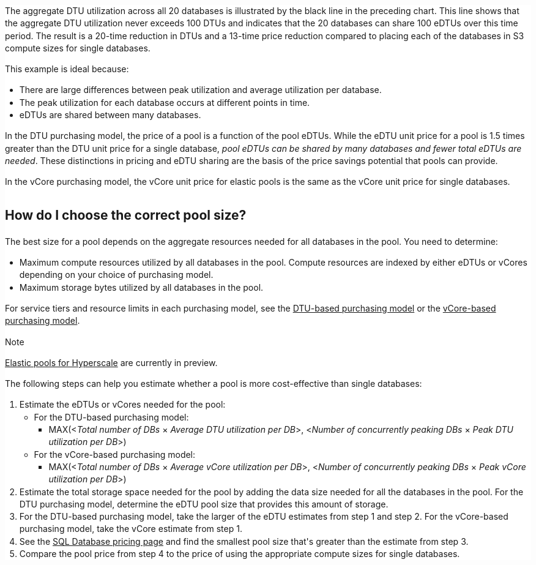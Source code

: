 The aggregate DTU utilization across all 20 databases is illustrated by the black line in the preceding chart. This line shows that the aggregate DTU utilization never exceeds 100 DTUs and indicates that the 20 databases can share 100 eDTUs over this time period. The result is a 20-time reduction in DTUs and a 13-time price reduction compared to placing each of the databases in S3 compute sizes for single databases.

This example is ideal because:

- There are large differences between peak utilization and average utilization per database.
- The peak utilization for each database occurs at different points in time.
- eDTUs are shared between many databases.

In the DTU purchasing model, the price of a pool is a function of the pool eDTUs. While the eDTU unit price for a pool is 1.5 times greater than the DTU unit price for a single database, *pool eDTUs can be shared by many databases and fewer total eDTUs are needed*. These distinctions in pricing and eDTU sharing are the basis of the price savings potential that pools can provide.

In the vCore purchasing model, the vCore unit price for elastic pools is the same as the vCore unit price for single databases.

## How do I choose the correct pool size?

The best size for a pool depends on the aggregate resources needed for all databases in the pool. You need to determine:

- Maximum compute resources utilized by all databases in the pool. Compute resources are indexed by either eDTUs or vCores depending on your choice of purchasing model.
- Maximum storage bytes utilized by all databases in the pool.

For service tiers and resource limits in each purchasing model, see the [DTU-based purchasing model](service-tiers-dtu.md) or the [vCore-based purchasing model](service-tiers-vcore.md).

> [!NOTE]
> [Elastic pools for Hyperscale](./hyperscale-elastic-pool-overview.md) are currently in preview.

The following steps can help you estimate whether a pool is more cost-effective than single databases:

1. Estimate the eDTUs or vCores needed for the pool:
   - For the DTU-based purchasing model:
     - MAX(<*Total number of DBs* &times; *Average DTU utilization per DB*>, <*Number of concurrently peaking DBs* &times; *Peak DTU utilization per DB*>)
   - For the vCore-based purchasing model:
     - MAX(<*Total number of DBs* &times; *Average vCore utilization per DB*>, <*Number of concurrently peaking DBs* &times; *Peak vCore utilization per DB*>)
1. Estimate the total storage space needed for the pool by adding the data size needed for all the databases in the pool. For the DTU purchasing model, determine the eDTU pool size that provides this amount of storage.
1. For the DTU-based purchasing model, take the larger of the eDTU estimates from step 1 and step 2. For the vCore-based purchasing model, take the vCore estimate from step 1.
1. See the [SQL Database pricing page](https://azure.microsoft.com/pricing/details/sql-database/) and find the smallest pool size that's greater than the estimate from step 3.
1. Compare the pool price from step 4 to the price of using the appropriate compute sizes for single databases.
